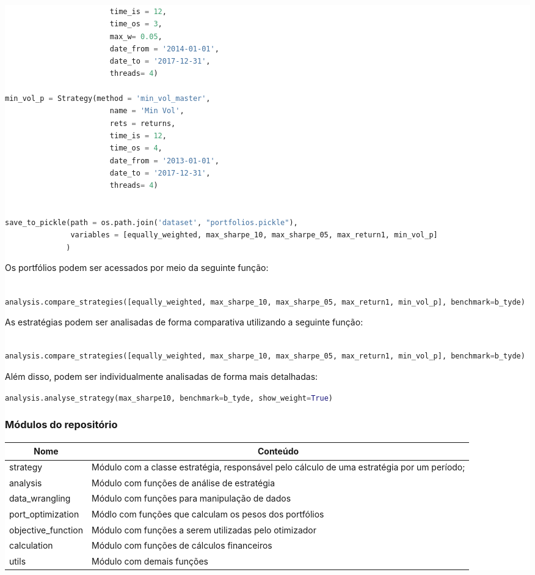 ```python
                        time_is = 12, 
                        time_os = 3, 
                        max_w= 0.05,
                        date_from = '2014-01-01', 
                        date_to = '2017-12-31',
                        threads= 4)

min_vol_p = Strategy(method = 'min_vol_master',
                        name = 'Min Vol',
                        rets = returns,
                        time_is = 12, 
                        time_os = 4, 
                        date_from = '2013-01-01', 
                        date_to = '2017-12-31',
                        threads= 4)


save_to_pickle(path = os.path.join('dataset', "portfolios.pickle"),
               variables = [equally_weighted, max_sharpe_10, max_sharpe_05, max_return1, min_vol_p]
              )

```

Os portfólios podem ser acessados por meio da seguinte função:

```python

analysis.compare_strategies([equally_weighted, max_sharpe_10, max_sharpe_05, max_return1, min_vol_p], benchmark=b_tyde)

```

As estratégias podem ser analisadas de forma comparativa utilizando a seguinte função:

```python

analysis.compare_strategies([equally_weighted, max_sharpe_10, max_sharpe_05, max_return1, min_vol_p], benchmark=b_tyde)

```

Além disso, podem ser individualmente analisadas de forma mais detalhadas:

```python
analysis.analyse_strategy(max_sharpe10, benchmark=b_tyde, show_weight=True)
```

### Módulos do repositório

| Nome | Conteúdo | 
|---|---|
| strategy | Módulo com a classe estratégia, responsável pelo cálculo de uma estratégia por um período;  |
| analysis | Módulo com funções de análise de estratégia |
| data_wrangling | Módulo com funções para manipulação de dados |
| port_optimization | Módlo com funções que calculam os pesos dos portfólios |
| objective_function | Módulo com funções a serem utilizadas pelo otimizador |
| calculation | Módulo com funções de cálculos financeiros | | 
| utils | Módulo com demais funções |
